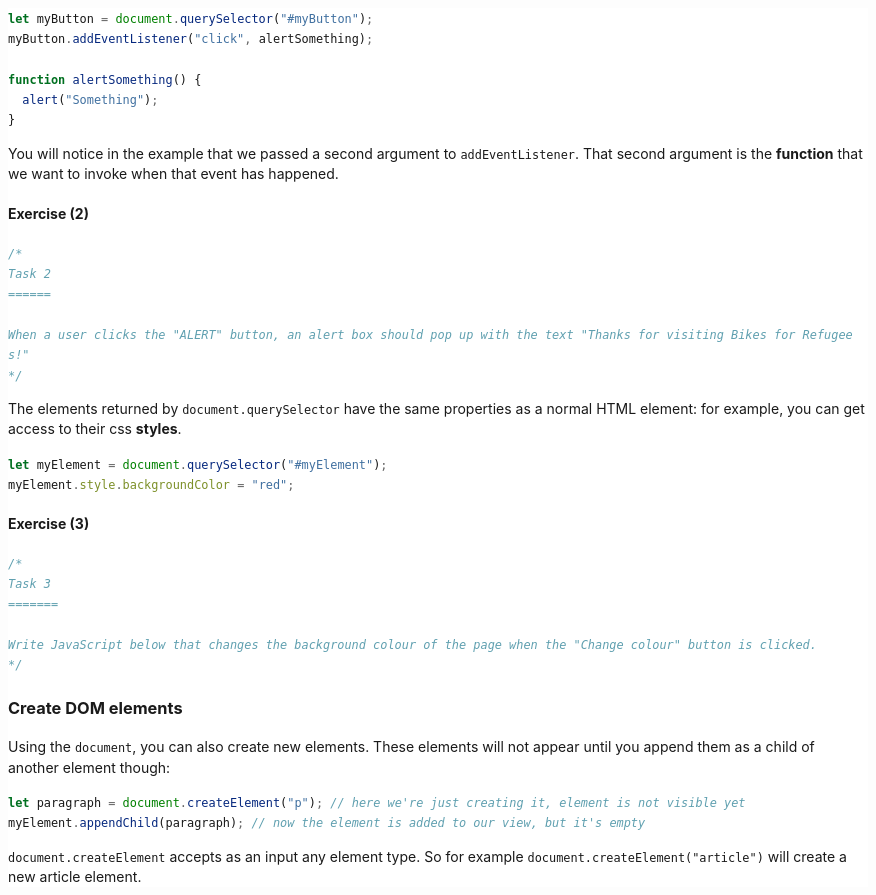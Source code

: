 ```js
let myButton = document.querySelector("#myButton");
myButton.addEventListener("click", alertSomething);

function alertSomething() {
  alert("Something");
}
```

You will notice in the example that we passed a second argument to `addEventListener`. That second argument is the **function** that we want to invoke when that event has happened.

#### Exercise (2)

```js
/*
Task 2
======

When a user clicks the "ALERT" button, an alert box should pop up with the text "Thanks for visiting Bikes for Refugees!"
*/
```

The elements returned by `document.querySelector` have the same properties as a normal HTML element: for example, you can get access to their css **styles**.

```js
let myElement = document.querySelector("#myElement");
myElement.style.backgroundColor = "red";
```

#### Exercise (3)

```js
/*
Task 3
=======

Write JavaScript below that changes the background colour of the page when the "Change colour" button is clicked.
*/
```

### Create DOM elements

Using the `document`, you can also create new elements. These elements will not appear until you append them as a child of another element though:

```js
let paragraph = document.createElement("p"); // here we're just creating it, element is not visible yet
myElement.appendChild(paragraph); // now the element is added to our view, but it's empty
```

`document.createElement` accepts as an input any element type. So for example `document.createElement("article")` will create a new article element.
